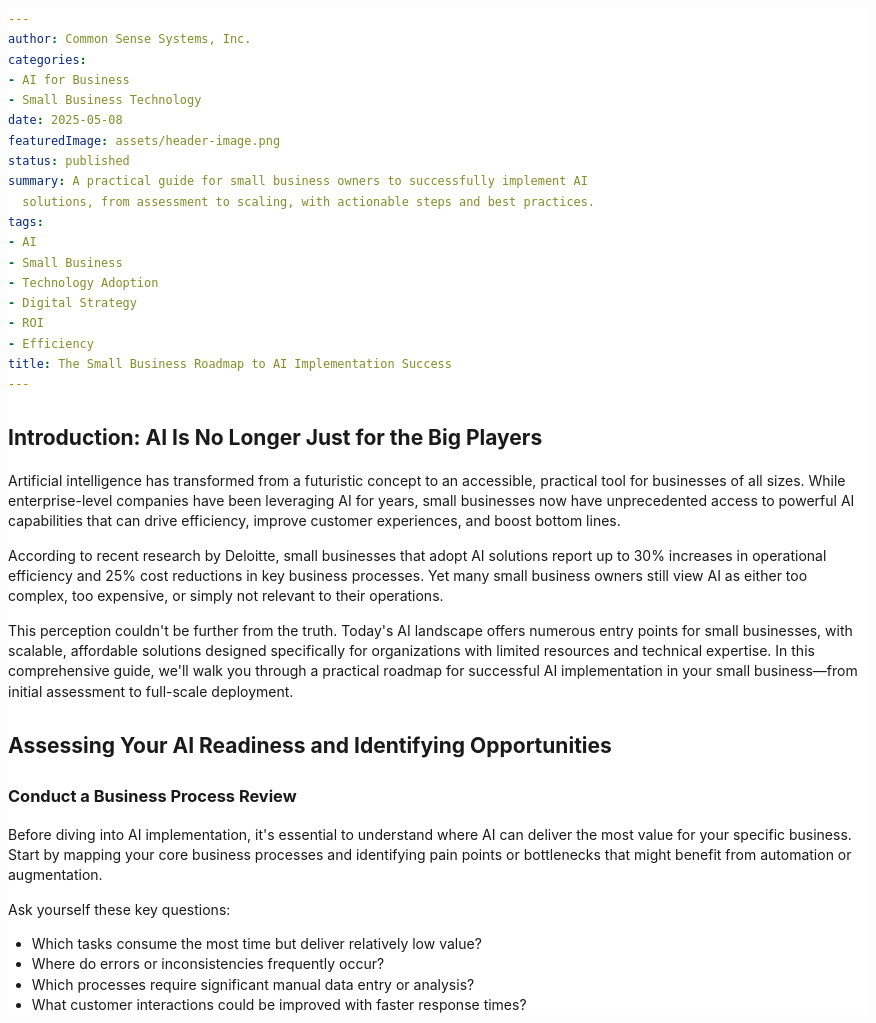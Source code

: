 ```yaml
---
author: Common Sense Systems, Inc.
categories:
- AI for Business
- Small Business Technology
date: 2025-05-08
featuredImage: assets/header-image.png
status: published
summary: A practical guide for small business owners to successfully implement AI
  solutions, from assessment to scaling, with actionable steps and best practices.
tags:
- AI
- Small Business
- Technology Adoption
- Digital Strategy
- ROI
- Efficiency
title: The Small Business Roadmap to AI Implementation Success
---
```


## Introduction: AI Is No Longer Just for the Big Players

Artificial intelligence has transformed from a futuristic concept to an accessible, practical tool for businesses of all sizes. While enterprise-level companies have been leveraging AI for years, small businesses now have unprecedented access to powerful AI capabilities that can drive efficiency, improve customer experiences, and boost bottom lines.

According to recent research by Deloitte, small businesses that adopt AI solutions report up to 30% increases in operational efficiency and 25% cost reductions in key business processes. Yet many small business owners still view AI as either too complex, too expensive, or simply not relevant to their operations.

This perception couldn't be further from the truth. Today's AI landscape offers numerous entry points for small businesses, with scalable, affordable solutions designed specifically for organizations with limited resources and technical expertise. In this comprehensive guide, we'll walk you through a practical roadmap for successful AI implementation in your small business—from initial assessment to full-scale deployment.

## Assessing Your AI Readiness and Identifying Opportunities

### Conduct a Business Process Review

Before diving into AI implementation, it's essential to understand where AI can deliver the most value for your specific business. Start by mapping your core business processes and identifying pain points or bottlenecks that might benefit from automation or augmentation.

Ask yourself these key questions:
- Which tasks consume the most time but deliver relatively low value?
- Where do errors or inconsistencies frequently occur?
- Which processes require significant manual data entry or analysis?
- What customer interactions could be improved with faster response times?
